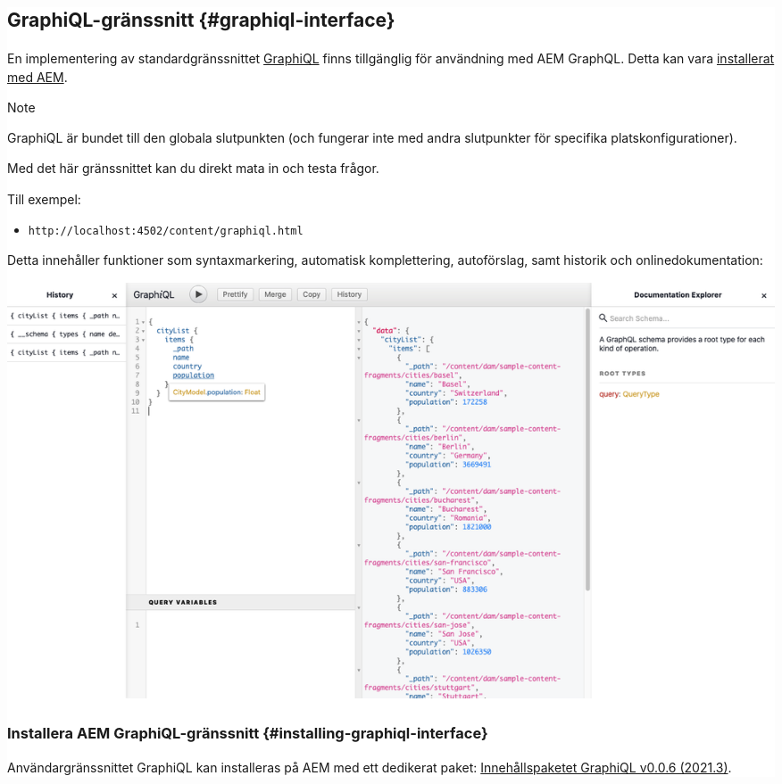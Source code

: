 ## GraphiQL-gränssnitt {#graphiql-interface}

En implementering av standardgränssnittet [GraphiQL](https://graphql.org/learn/serving-over-http/#graphiql) finns tillgänglig för användning med AEM GraphQL. Detta kan vara [installerat med AEM](#installing-graphiql-interface).

>[!NOTE]
>
>GraphiQL är bundet till den globala slutpunkten (och fungerar inte med andra slutpunkter för specifika platskonfigurationer).

Med det här gränssnittet kan du direkt mata in och testa frågor.

Till exempel:

* `http://localhost:4502/content/graphiql.html`

Detta innehåller funktioner som syntaxmarkering, automatisk komplettering, autoförslag, samt historik och onlinedokumentation:

![Gränssnittet GraphiQL ](assets/cfm-graphiql-interface.png "InterfaceGraphiQL")

### Installera AEM GraphiQL-gränssnitt {#installing-graphiql-interface}

Användargränssnittet GraphiQL kan installeras på AEM med ett dedikerat paket: [Innehållspaketet GraphiQL v0.0.6 (2021.3)](https://experience.adobe.com/#/downloads/content/software-distribution/en/aemcloud.html?package=/content/software-distribution/en/details.html/content/dam/aemcloud/public/aem-graphql/graphiql-0.0.6.zip).
